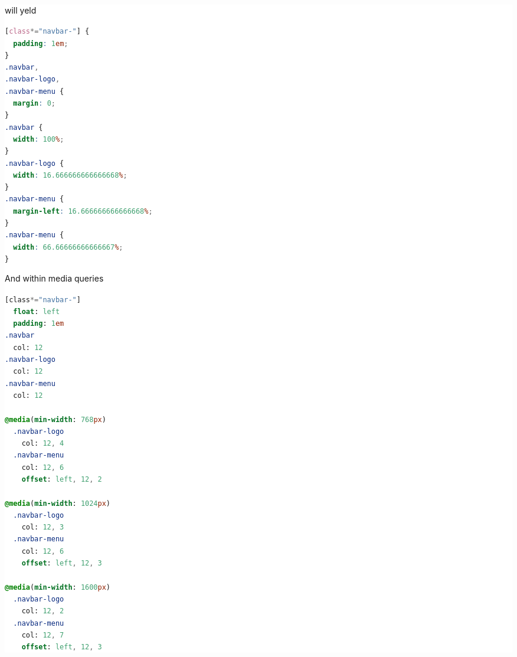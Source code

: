will yeld

```css
[class*="navbar-"] {
  padding: 1em;
}
.navbar,
.navbar-logo,
.navbar-menu {
  margin: 0;
}
.navbar {
  width: 100%;
}
.navbar-logo {
  width: 16.666666666666668%;
}
.navbar-menu {
  margin-left: 16.666666666666668%;
}
.navbar-menu {
  width: 66.66666666666667%;
}
```

And within media queries

```sass
[class*="navbar-"]
  float: left
  padding: 1em
.navbar
  col: 12
.navbar-logo
  col: 12
.navbar-menu
  col: 12

@media(min-width: 768px)
  .navbar-logo
    col: 12, 4
  .navbar-menu
    col: 12, 6
    offset: left, 12, 2

@media(min-width: 1024px)
  .navbar-logo
    col: 12, 3
  .navbar-menu
    col: 12, 6
    offset: left, 12, 3

@media(min-width: 1600px)
  .navbar-logo
    col: 12, 2
  .navbar-menu
    col: 12, 7
    offset: left, 12, 3
```
